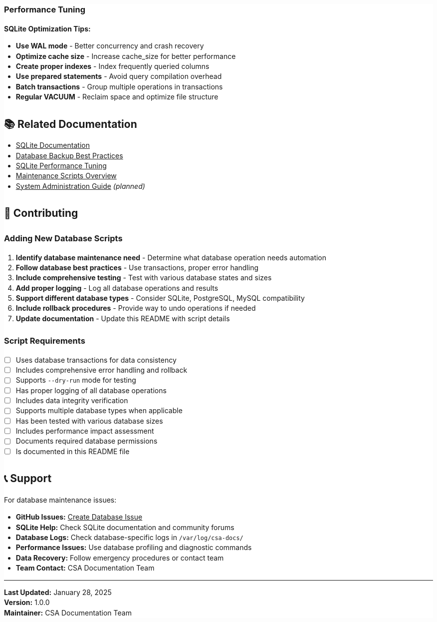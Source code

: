 ### Performance Tuning

**SQLite Optimization Tips:**
- **Use WAL mode** - Better concurrency and crash recovery
- **Optimize cache size** - Increase cache_size for better performance
- **Create proper indexes** - Index frequently queried columns
- **Use prepared statements** - Avoid query compilation overhead
- **Batch transactions** - Group multiple operations in transactions
- **Regular VACUUM** - Reclaim space and optimize file structure

## 📚 Related Documentation

- [SQLite Documentation](https://www.sqlite.org/docs.html)
- [Database Backup Best Practices](https://sqlite.org/backup.html)
- [SQLite Performance Tuning](https://www.sqlite.org/optoverview.html)
- [Maintenance Scripts Overview](../README.md)
- [System Administration Guide](../../../docs/guides/SYSTEM_ADMIN_GUIDE.md) *(planned)*

## 🤝 Contributing

### Adding New Database Scripts

1. **Identify database maintenance need** - Determine what database operation needs automation
2. **Follow database best practices** - Use transactions, proper error handling
3. **Include comprehensive testing** - Test with various database states and sizes
4. **Add proper logging** - Log all database operations and results
5. **Support different database types** - Consider SQLite, PostgreSQL, MySQL compatibility
6. **Include rollback procedures** - Provide way to undo operations if needed
7. **Update documentation** - Update this README with script details

### Script Requirements

- [ ] Uses database transactions for data consistency
- [ ] Includes comprehensive error handling and rollback
- [ ] Supports `--dry-run` mode for testing
- [ ] Has proper logging of all database operations
- [ ] Includes data integrity verification
- [ ] Supports multiple database types when applicable
- [ ] Has been tested with various database sizes
- [ ] Includes performance impact assessment
- [ ] Documents required database permissions
- [ ] Is documented in this README file

## 📞 Support

For database maintenance issues:

- **GitHub Issues:** [Create Database Issue](https://github.com/fgarofalo56/csa-inabox-docs/issues/new?labels=database,maintenance)
- **SQLite Help:** Check SQLite documentation and community forums
- **Database Logs:** Check database-specific logs in `/var/log/csa-docs/`
- **Performance Issues:** Use database profiling and diagnostic commands
- **Data Recovery:** Follow emergency procedures or contact team
- **Team Contact:** CSA Documentation Team

---

**Last Updated:** January 28, 2025  
**Version:** 1.0.0  
**Maintainer:** CSA Documentation Team